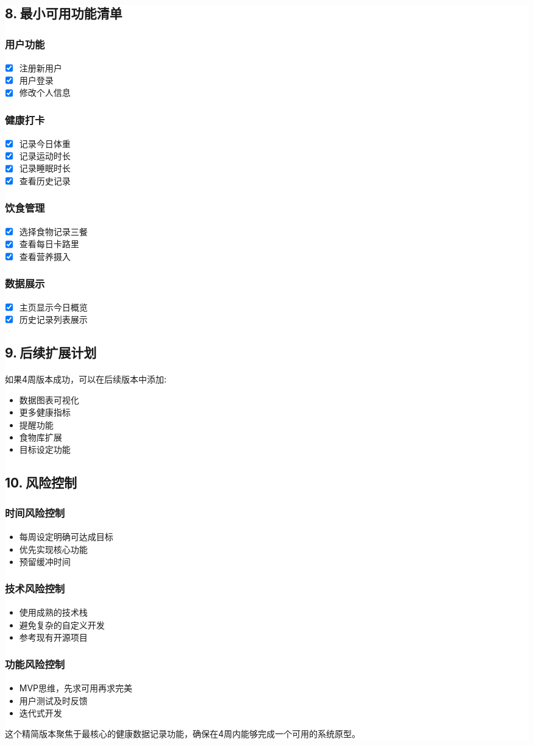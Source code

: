## 8. 最小可用功能清单

### 用户功能
- [x] 注册新用户
- [x] 用户登录
- [x] 修改个人信息

### 健康打卡
- [x] 记录今日体重
- [x] 记录运动时长
- [x] 记录睡眠时长
- [x] 查看历史记录

### 饮食管理
- [x] 选择食物记录三餐
- [x] 查看每日卡路里
- [x] 查看营养摄入

### 数据展示
- [x] 主页显示今日概览
- [x] 历史记录列表展示

## 9. 后续扩展计划

如果4周版本成功，可以在后续版本中添加:
- 数据图表可视化
- 更多健康指标
- 提醒功能
- 食物库扩展
- 目标设定功能

## 10. 风险控制

### 时间风险控制
- 每周设定明确可达成目标
- 优先实现核心功能
- 预留缓冲时间

### 技术风险控制
- 使用成熟的技术栈
- 避免复杂的自定义开发
- 参考现有开源项目

### 功能风险控制
- MVP思维，先求可用再求完美
- 用户测试及时反馈
- 迭代式开发

这个精简版本聚焦于最核心的健康数据记录功能，确保在4周内能够完成一个可用的系统原型。